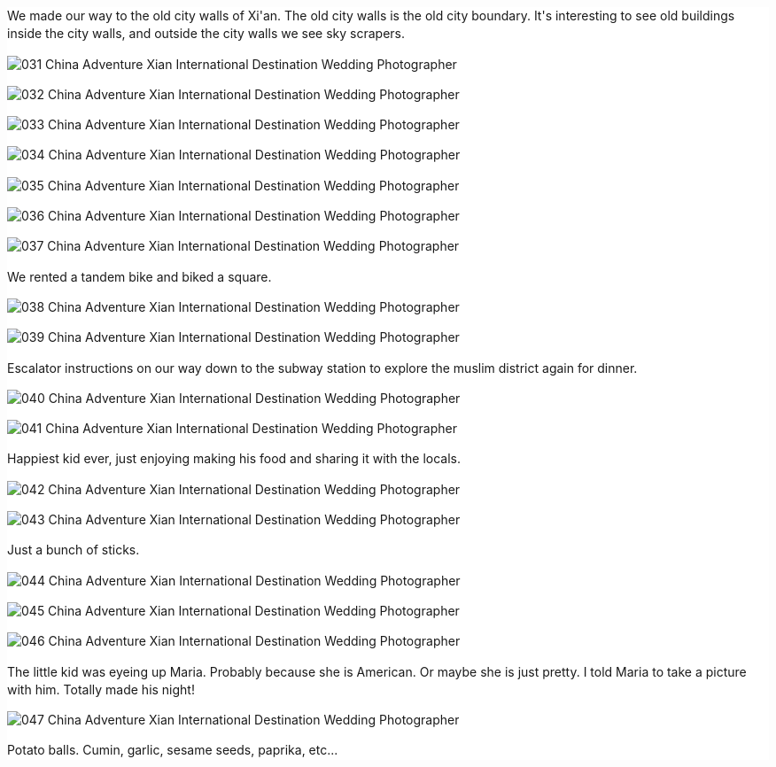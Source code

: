 <p>We made our way to the old city walls of Xi'an. The old city walls is the old city boundary. It's interesting to see old buildings inside the city walls, and outside the city walls we see sky scrapers.</p>
<p><img src="https://googledrive.com/host/0B2YHeCssXjxzX0c5MVhUUE1DR2s/031-China-Adventure-Xian-International-Destination-Wedding-Photographer.jpg" alt="031 China Adventure Xian International Destination Wedding Photographer" width="1500" height="1068" class="alignnone size-full wp-image-6679" /></p>
<p><img src="https://googledrive.com/host/0B2YHeCssXjxzX0c5MVhUUE1DR2s/032-China-Adventure-Xian-International-Destination-Wedding-Photographer.jpg" alt="032 China Adventure Xian International Destination Wedding Photographer" width="1500" height="760" class="alignnone size-full wp-image-6680" /></p>
<p><img src="https://googledrive.com/host/0B2YHeCssXjxzX0c5MVhUUE1DR2s/033-China-Adventure-Xian-International-Destination-Wedding-Photographer.jpg" alt="033 China Adventure Xian International Destination Wedding Photographer" width="1500" height="1184" class="alignnone size-full wp-image-6681" /></p>
<p><img src="https://googledrive.com/host/0B2YHeCssXjxzX0c5MVhUUE1DR2s/034-China-Adventure-Xian-International-Destination-Wedding-Photographer.jpg" alt="034 China Adventure Xian International Destination Wedding Photographer" width="1500" height="1068" class="alignnone size-full wp-image-6682" /></p>
<p><img src="https://googledrive.com/host/0B2YHeCssXjxzX0c5MVhUUE1DR2s/035-China-Adventure-Xian-International-Destination-Wedding-Photographer.jpg" alt="035 China Adventure Xian International Destination Wedding Photographer" width="1500" height="1068" class="alignnone size-full wp-image-6683" /></p>
<p><img src="https://googledrive.com/host/0B2YHeCssXjxzX0c5MVhUUE1DR2s/036-China-Adventure-Xian-International-Destination-Wedding-Photographer.jpg" alt="036 China Adventure Xian International Destination Wedding Photographer" width="1500" height="1068" class="alignnone size-full wp-image-6684" /></p>
<p><img src="https://googledrive.com/host/0B2YHeCssXjxzX0c5MVhUUE1DR2s/037-China-Adventure-Xian-International-Destination-Wedding-Photographer.jpg" alt="037 China Adventure Xian International Destination Wedding Photographer" width="1500" height="1068" class="alignnone size-full wp-image-6685" /></p>
<p>We rented a tandem bike and biked a square.</p>
<p><img src="https://googledrive.com/host/0B2YHeCssXjxzX0c5MVhUUE1DR2s/038-China-Adventure-Xian-International-Destination-Wedding-Photographer.jpg" alt="038 China Adventure Xian International Destination Wedding Photographer" width="1500" height="1184" class="alignnone size-full wp-image-6686" /></p>
<p><img src="https://googledrive.com/host/0B2YHeCssXjxzX0c5MVhUUE1DR2s/039-China-Adventure-Xian-International-Destination-Wedding-Photographer.jpg" alt="039 China Adventure Xian International Destination Wedding Photographer" width="1500" height="760" class="alignnone size-full wp-image-6687" /></p>
<p>Escalator instructions on our way down to the subway station to explore the muslim district again for dinner.</p>
<p><img src="https://googledrive.com/host/0B2YHeCssXjxzX0c5MVhUUE1DR2s/040-China-Adventure-Xian-International-Destination-Wedding-Photographer.jpg" alt="040 China Adventure Xian International Destination Wedding Photographer" width="1500" height="1068" class="alignnone size-full wp-image-6688" /></p>
<p><img src="https://googledrive.com/host/0B2YHeCssXjxzX0c5MVhUUE1DR2s/041-China-Adventure-Xian-International-Destination-Wedding-Photographer.jpg" alt="041 China Adventure Xian International Destination Wedding Photographer" width="1500" height="1068" class="alignnone size-full wp-image-6689" /></p>
<p>Happiest kid ever, just enjoying making his food and sharing it with the locals.</p>
<p><img src="https://googledrive.com/host/0B2YHeCssXjxzX0c5MVhUUE1DR2s/042-China-Adventure-Xian-International-Destination-Wedding-Photographer.jpg" alt="042 China Adventure Xian International Destination Wedding Photographer" width="1500" height="1068" class="alignnone size-full wp-image-6690" /></p>
<p><img src="https://googledrive.com/host/0B2YHeCssXjxzX0c5MVhUUE1DR2s/043-China-Adventure-Xian-International-Destination-Wedding-Photographer.jpg" alt="043 China Adventure Xian International Destination Wedding Photographer" width="1500" height="1068" class="alignnone size-full wp-image-6691" /></p>
<p>Just a bunch of sticks.</p>
<p><img src="https://googledrive.com/host/0B2YHeCssXjxzX0c5MVhUUE1DR2s/044-China-Adventure-Xian-International-Destination-Wedding-Photographer.jpg" alt="044 China Adventure Xian International Destination Wedding Photographer" width="1500" height="1068" class="alignnone size-full wp-image-6692" /></p>
<p><img src="https://googledrive.com/host/0B2YHeCssXjxzX0c5MVhUUE1DR2s/045-China-Adventure-Xian-International-Destination-Wedding-Photographer.jpg" alt="045 China Adventure Xian International Destination Wedding Photographer" width="1500" height="1068" class="alignnone size-full wp-image-6693" /></p>
<p><img src="https://googledrive.com/host/0B2YHeCssXjxzX0c5MVhUUE1DR2s/046-China-Adventure-Xian-International-Destination-Wedding-Photographer.jpg" alt="046 China Adventure Xian International Destination Wedding Photographer" width="1500" height="1068" class="alignnone size-full wp-image-6694" /></p>
<p>The little kid was eyeing up Maria. Probably because she is American. Or maybe she is just pretty. I told Maria to take a picture with him. Totally made his night!</p>
<p><img src="https://googledrive.com/host/0B2YHeCssXjxzX0c5MVhUUE1DR2s/047-China-Adventure-Xian-International-Destination-Wedding-Photographer.jpg" alt="047 China Adventure Xian International Destination Wedding Photographer" width="1500" height="1068" class="alignnone size-full wp-image-6695" /></p>
<p>Potato balls. Cumin, garlic, sesame seeds, paprika, etc... </p>